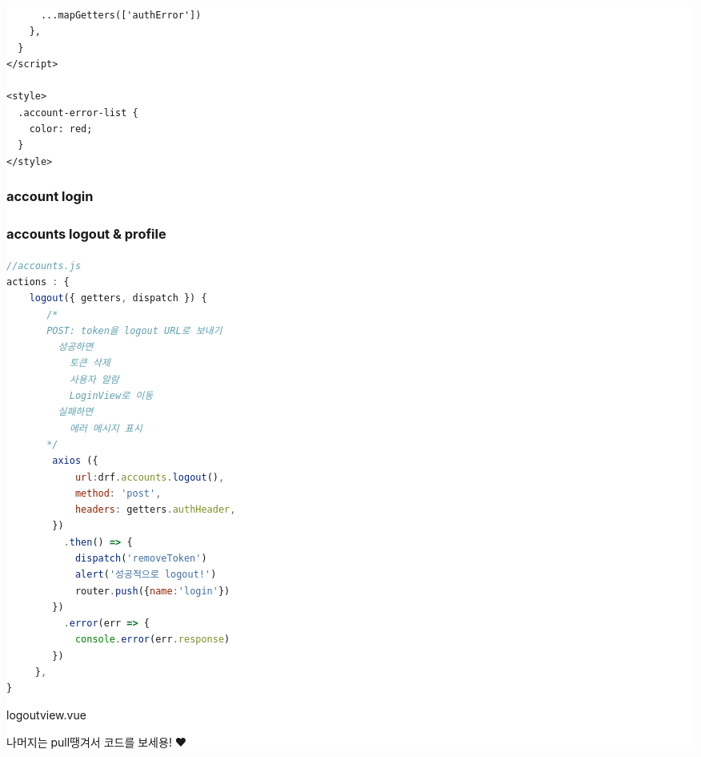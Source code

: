 ```vue
      ...mapGetters(['authError'])
    },
  }
</script>

<style>
  .account-error-list {
    color: red;
  }
</style>

```



### account login



### accounts logout & profile

```js
//accounts.js
actions : {
    logout({ getters, dispatch }) {
       /* 
       POST: token을 logout URL로 보내기
         성공하면
           토큰 삭제
           사용자 알람
           LoginView로 이동
         실패하면
           에러 메시지 표시
       */
        axios ({
            url:drf.accounts.logout(),
            method: 'post',
            headers: getters.authHeader,
        })
          .then() => {
            dispatch('removeToken')
            alert('성공적으로 logout!')
            router.push({name:'login'})
        })
          .error(err => {
            console.error(err.response)
        })
     },
}

```



logoutview.vue



나머지는 pull땡겨서 코드를 보세용! ♥

